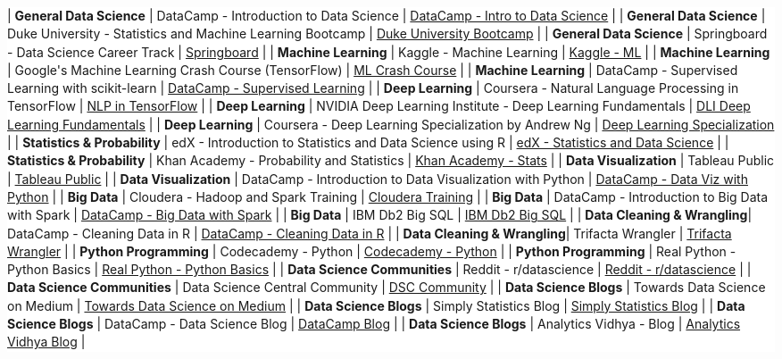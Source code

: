| **General Data Science**     | DataCamp - Introduction to Data Science    | [DataCamp - Intro to Data Science](https://www.datacamp.com/courses/introduction-to-data-science) |
| **General Data Science**     | Duke University - Statistics and Machine Learning Bootcamp | [Duke University Bootcamp](https://bootcamp.duke.edu/statistics/) |
| **General Data Science**     | Springboard - Data Science Career Track    | [Springboard](https://www.springboard.com/workshops/data-science-career-track/) |
| **Machine Learning**         | Kaggle - Machine Learning                  | [Kaggle - ML](https://www.kaggle.com/learn/machine-learning) |
| **Machine Learning**         | Google's Machine Learning Crash Course (TensorFlow) | [ML Crash Course](https://developers.google.com/machine-learning/crash-course) |
| **Machine Learning**         | DataCamp - Supervised Learning with scikit-learn | [DataCamp - Supervised Learning](https://www.datacamp.com/courses/supervised-learning-with-scikit-learn) |
| **Deep Learning**            | Coursera - Natural Language Processing in TensorFlow | [NLP in TensorFlow](https://www.coursera.org/learn/natural-language-processing-in-tensorflow) |
| **Deep Learning**            | NVIDIA Deep Learning Institute - Deep Learning Fundamentals | [DLI Deep Learning Fundamentals](https://www.nvidia.com/en-gb/deep-learning-ai/education/) |
| **Deep Learning**            | Coursera - Deep Learning Specialization by Andrew Ng | [Deep Learning Specialization](https://www.coursera.org/specializations/deep-learning) |
| **Statistics & Probability** | edX - Introduction to Statistics and Data Science using R | [edX - Statistics and Data Science](https://www.edx.org/professional-certificate/data-science) |
| **Statistics & Probability** | Khan Academy - Probability and Statistics   | [Khan Academy - Stats](https://www.khanacademy.org/math/statistics-probability) |
| **Data Visualization**       | Tableau Public                            | [Tableau Public](https://public.tableau.com/en-us/s/gallery) |
| **Data Visualization**       | DataCamp - Introduction to Data Visualization with Python | [DataCamp - Data Viz with Python](https://www.datacamp.com/courses/introduction-to-data-visualization-with-python) |
| **Big Data**                 | Cloudera - Hadoop and Spark Training      | [Cloudera Training](https://www.cloudera.com/)    |
| **Big Data**                 | DataCamp - Introduction to Big Data with Spark | [DataCamp - Big Data with Spark](https://www.datacamp.com/courses/introduction-to-big-data-with-spark) |
| **Big Data**                 | IBM Db2 Big SQL                           | [IBM Db2 Big SQL](https://www.ibm.com/cloud/big-sql) |
| **Data Cleaning & Wrangling**| DataCamp - Cleaning Data in R              | [DataCamp - Cleaning Data in R](https://www.datacamp.com/courses/cleaning-data-in-r) |
| **Data Cleaning & Wrangling**| Trifacta Wrangler                         | [Trifacta Wrangler](https://www.trifacta.com/products/wrangler/) |
| **Python Programming**       | Codecademy - Python                       | [Codecademy - Python](https://www.codecademy.com/learn/learn-python-3) |
| **Python Programming**       | Real Python - Python Basics               | [Real Python - Python Basics](https://realpython.com/courses/python-basics/) |
| **Data Science Communities**  | Reddit - r/datascience                    | [Reddit - r/datascience](https://www.reddit.com/r/datascience/) |
| **Data Science Communities**  | Data Science Central Community            | [DSC Community](https://www.datasciencecentral.com/) |
| **Data Science Blogs**       | Towards Data Science on Medium            | [Towards Data Science on Medium](https://towardsdatascience.com/) |
| **Data Science Blogs**       | Simply Statistics Blog                    | [Simply Statistics Blog](https://simplystatistics.org/) |
| **Data Science Blogs**       | DataCamp - Data Science Blog              | [DataCamp Blog](https://www.datacamp.com/community/blog) |
| **Data Science Blogs**       | Analytics Vidhya - Blog                   | [Analytics Vidhya Blog](https://www.analyticsvidhya.com/blog/) |

    
